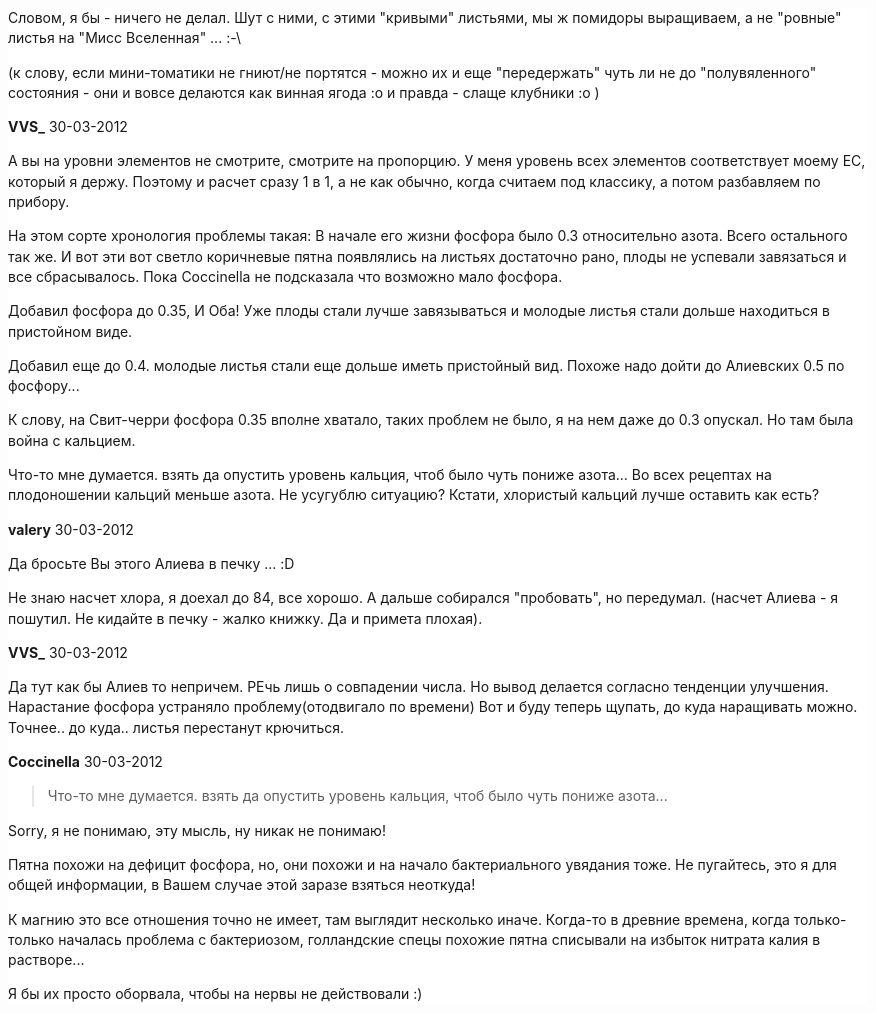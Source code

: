 Словом, я бы - ничего не делал. Шут с ними, с этими "кривыми" листьями, мы ж помидоры выращиваем, а не "ровные" листья на "Мисс Вселенная" ... :-\

(к слову, если мини-томатики не гниют/не портятся - можно их и еще "передержать" чуть ли не до "полувяленного" состояния - они и вовсе делаются как винная ягода :o и правда - слаще клубники :o )


**VVS_** 30-03-2012

А вы на уровни элементов не смотрите, смотрите на пропорцию. У меня уровень всех элементов соответствует моему ЕС, который я держу. Поэтому и расчет сразу 1 в 1, а не как обычно, когда считаем под классику, а потом разбавляем по прибору.

На этом сорте хронология проблемы такая: В начале его жизни фосфора было 0.3 относительно азота. Всего остального так же. И вот эти вот светло коричневые пятна появлялись на листьях достаточно рано, плоды не успевали завязаться и все сбрасывалось. Пока Coccinella не подсказала что возможно мало фосфора.

Добавил фосфора до 0.35, И Оба! Уже плоды стали лучше завязываться и молодые листья стали дольше находиться в пристойном виде. 

Добавил еще до 0.4. молодые листья стали еще дольше иметь пристойный вид. Похоже надо дойти до Алиевских 0.5 по фосфору...

К слову, на Свит-черри фосфора 0.35 вполне хватало, таких проблем не было, я на нем даже до 0.3 опускал. Но там была война с кальцием.

Что-то мне думается. взять да опустить уровень кальция, чтоб было чуть пониже азота... Во всех рецептах на плодоношении кальций меньше азота. Не усугублю ситуацию? Кстати, хлористый кальций лучше оставить как есть?


**valery** 30-03-2012

Да бросьте Вы этого Алиева в печку ... :D

Не знаю насчет хлора, я доехал до 84, все хорошо. А дальше собирался "пробовать", но передумал. (насчет Алиева - я пошутил. Не кидайте в печку - жалко книжку. Да и примета плохая).


**VVS_** 30-03-2012

Да тут как бы Алиев то непричем. РЕчь лишь о совпадении числа. Но вывод делается согласно тенденции улучшения. Нарастание фосфора устраняло проблему(отодвигало по времени) Вот и буду теперь щупать, до куда наращивать можно. Точнее.. до куда.. листья перестанут крючиться.


**Coccinella** 30-03-2012

> Что-то мне думается. взять да опустить уровень кальция, чтоб было чуть пониже азота... 

Sorry, я не понимаю, эту мысль, ну никак не понимаю!

Пятна похожи на дефицит фосфора, но, они похожи и на начало бактериального увядания тоже. Не пугайтесь, это я для общей информации, в Вашем случае этой заразе взяться неоткуда!

К магнию это все отношения точно не имеет, там выглядит несколько иначе. Когда-то в древние времена, когда только-только началась проблема с бактериозом, голландские спецы похожие пятна списывали на избыток нитрата калия в растворе...

Я бы их просто оборвала, чтобы на нервы не действовали :)

